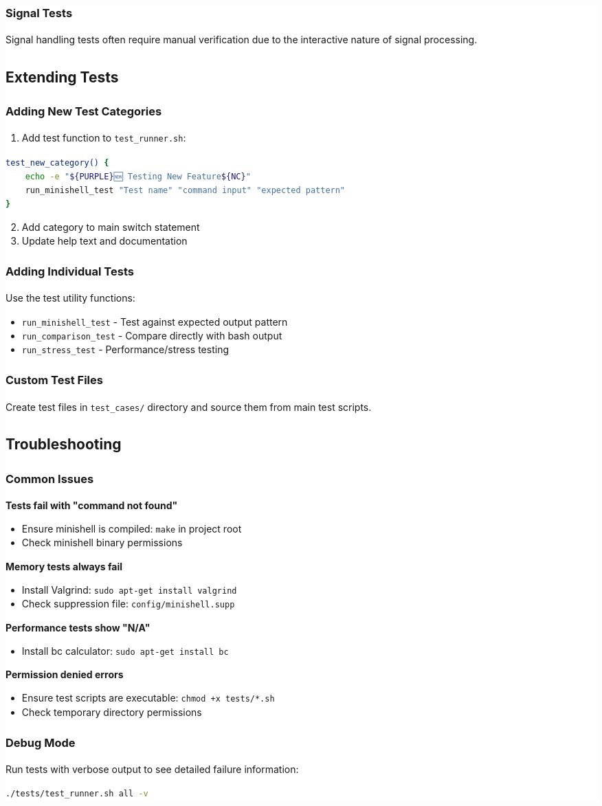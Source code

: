 ### Signal Tests
Signal handling tests often require manual verification due to the interactive nature of signal processing.

## Extending Tests

### Adding New Test Categories

1. Add test function to `test_runner.sh`:
```bash
test_new_category() {
    echo -e "${PURPLE}🆕 Testing New Feature${NC}"
    run_minishell_test "Test name" "command input" "expected pattern"
}
```

2. Add category to main switch statement
3. Update help text and documentation

### Adding Individual Tests

Use the test utility functions:
- `run_minishell_test` - Test against expected output pattern
- `run_comparison_test` - Compare directly with bash output
- `run_stress_test` - Performance/stress testing

### Custom Test Files

Create test files in `test_cases/` directory and source them from main test scripts.

## Troubleshooting

### Common Issues

**Tests fail with "command not found"**
- Ensure minishell is compiled: `make` in project root
- Check minishell binary permissions

**Memory tests always fail**
- Install Valgrind: `sudo apt-get install valgrind`
- Check suppression file: `config/minishell.supp`

**Performance tests show "N/A"**
- Install bc calculator: `sudo apt-get install bc`

**Permission denied errors**
- Ensure test scripts are executable: `chmod +x tests/*.sh`
- Check temporary directory permissions

### Debug Mode

Run tests with verbose output to see detailed failure information:
```bash
./tests/test_runner.sh all -v
```
